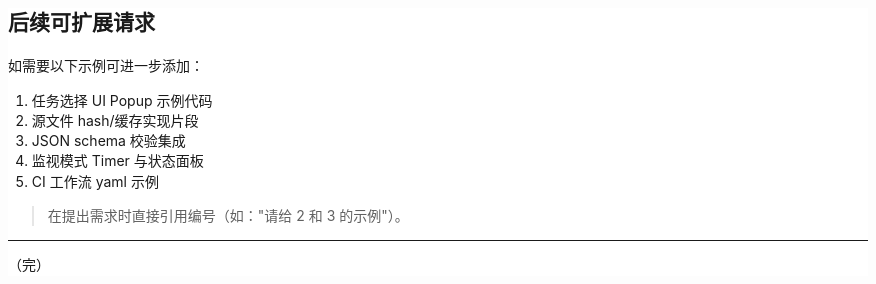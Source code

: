 
## 后续可扩展请求

如需要以下示例可进一步添加：

1. 任务选择 UI Popup 示例代码
2. 源文件 hash/缓存实现片段
3. JSON schema 校验集成
4. 监视模式 Timer 与状态面板
5. CI 工作流 yaml 示例

> 在提出需求时直接引用编号（如："请给 2 和 3 的示例"）。

---

（完）
